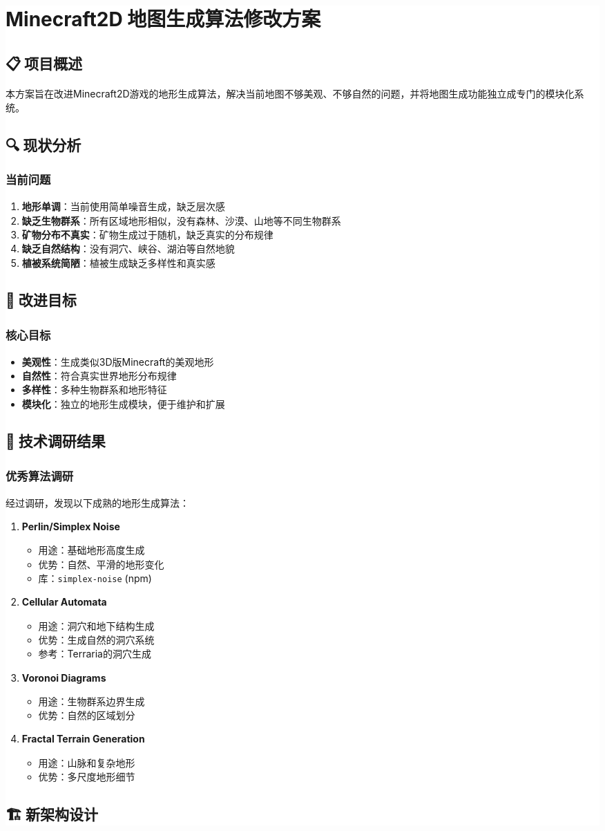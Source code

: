 # Minecraft2D 地图生成算法修改方案

## 📋 项目概述

本方案旨在改进Minecraft2D游戏的地形生成算法，解决当前地图不够美观、不够自然的问题，并将地图生成功能独立成专门的模块化系统。

## 🔍 现状分析

### 当前问题
1. **地形单调**：当前使用简单噪音生成，缺乏层次感
2. **缺乏生物群系**：所有区域地形相似，没有森林、沙漠、山地等不同生物群系
3. **矿物分布不真实**：矿物生成过于随机，缺乏真实的分布规律
4. **缺乏自然结构**：没有洞穴、峡谷、湖泊等自然地貌
5. **植被系统简陋**：植被生成缺乏多样性和真实感

## 🌟 改进目标

### 核心目标
- **美观性**：生成类似3D版Minecraft的美观地形
- **自然性**：符合真实世界地形分布规律
- **多样性**：多种生物群系和地形特征
- **模块化**：独立的地形生成模块，便于维护和扩展

## 🔬 技术调研结果

### 优秀算法调研
经过调研，发现以下成熟的地形生成算法：

1. **Perlin/Simplex Noise**
   - 用途：基础地形高度生成
   - 优势：自然、平滑的地形变化
   - 库：`simplex-noise` (npm)

2. **Cellular Automata**
   - 用途：洞穴和地下结构生成
   - 优势：生成自然的洞穴系统
   - 参考：Terraria的洞穴生成

3. **Voronoi Diagrams**
   - 用途：生物群系边界生成
   - 优势：自然的区域划分

4. **Fractal Terrain Generation**
   - 用途：山脉和复杂地形
   - 优势：多尺度地形细节

## 🏗️ 新架构设计
